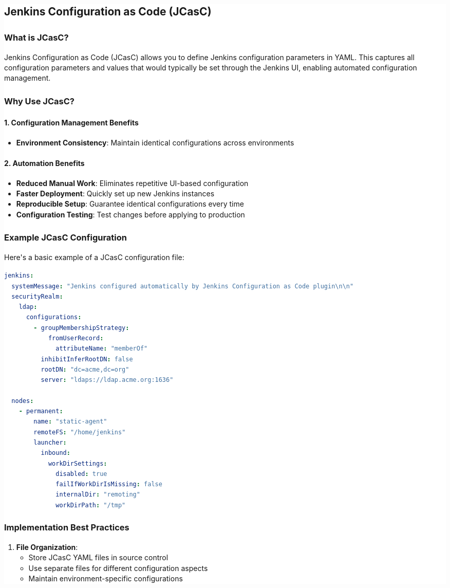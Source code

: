 ## Jenkins Configuration as Code (JCasC)

### What is JCasC?
Jenkins Configuration as Code (JCasC) allows you to define Jenkins configuration parameters in YAML. This captures all configuration parameters and values that would typically be set through the Jenkins UI, enabling automated configuration management.

### Why Use JCasC?

#### 1. Configuration Management Benefits
- **Environment Consistency**: Maintain identical configurations across environments

#### 2. Automation Benefits
- **Reduced Manual Work**: Eliminates repetitive UI-based configuration
- **Faster Deployment**: Quickly set up new Jenkins instances
- **Reproducible Setup**: Guarantee identical configurations every time
- **Configuration Testing**: Test changes before applying to production

### Example JCasC Configuration
Here's a basic example of a JCasC configuration file:

```yaml
jenkins:
  systemMessage: "Jenkins configured automatically by Jenkins Configuration as Code plugin\n\n"
  securityRealm:
    ldap:
      configurations:
        - groupMembershipStrategy:
            fromUserRecord:
              attributeName: "memberOf"
          inhibitInferRootDN: false
          rootDN: "dc=acme,dc=org"
          server: "ldaps://ldap.acme.org:1636"

  nodes:
    - permanent:
        name: "static-agent"
        remoteFS: "/home/jenkins"
        launcher:
          inbound:
            workDirSettings:
              disabled: true
              failIfWorkDirIsMissing: false
              internalDir: "remoting"
              workDirPath: "/tmp"
```

### Implementation Best Practices

1. **File Organization**:
   - Store JCasC YAML files in source control
   - Use separate files for different configuration aspects
   - Maintain environment-specific configurations
